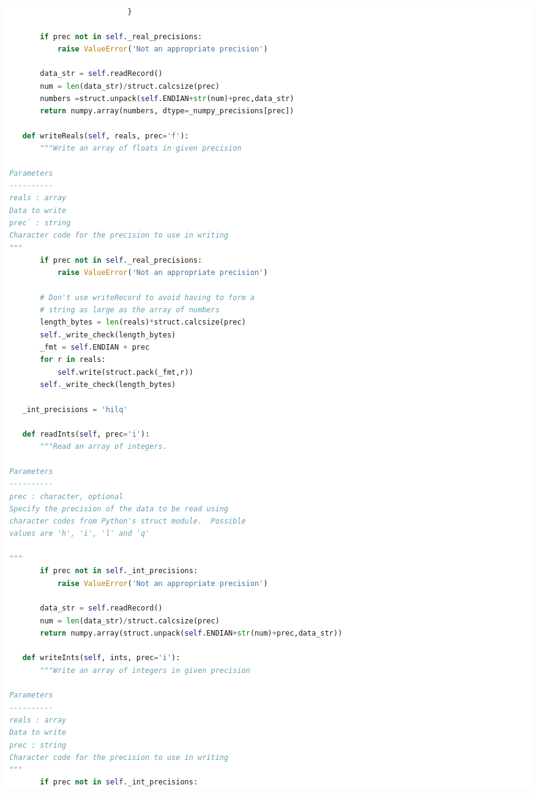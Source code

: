 ```py
                            }

        if prec not in self._real_precisions:
            raise ValueError('Not an appropriate precision')

        data_str = self.readRecord()
        num = len(data_str)/struct.calcsize(prec)
        numbers =struct.unpack(self.ENDIAN+str(num)+prec,data_str)
        return numpy.array(numbers, dtype=_numpy_precisions[prec])

    def writeReals(self, reals, prec='f'):
        """Write an array of floats in given precision

 Parameters
 ----------
 reals : array
 Data to write
 prec` : string
 Character code for the precision to use in writing
 """
        if prec not in self._real_precisions:
            raise ValueError('Not an appropriate precision')

        # Don't use writeRecord to avoid having to form a
        # string as large as the array of numbers
        length_bytes = len(reals)*struct.calcsize(prec)
        self._write_check(length_bytes)
        _fmt = self.ENDIAN + prec
        for r in reals:
            self.write(struct.pack(_fmt,r))
        self._write_check(length_bytes)

    _int_precisions = 'hilq'

    def readInts(self, prec='i'):
        """Read an array of integers.

 Parameters
 ----------
 prec : character, optional
 Specify the precision of the data to be read using
 character codes from Python's struct module.  Possible
 values are 'h', 'i', 'l' and 'q'

 """
        if prec not in self._int_precisions:
            raise ValueError('Not an appropriate precision')

        data_str = self.readRecord()
        num = len(data_str)/struct.calcsize(prec)
        return numpy.array(struct.unpack(self.ENDIAN+str(num)+prec,data_str))

    def writeInts(self, ints, prec='i'):
        """Write an array of integers in given precision

 Parameters
 ----------
 reals : array
 Data to write
 prec : string
 Character code for the precision to use in writing
 """
        if prec not in self._int_precisions:
```